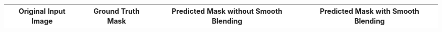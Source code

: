 Original Input Image                                                                                                   | Ground Truth Mask                                                                                                               |  Predicted Mask without Smooth Blending                                                                                                                      | Predicted Mask with Smooth Blending
:---------------------------------------------------------------------------------------------------------------------:|:-------------------------------------------------------------------------------------------------------------------------------:|:------------------------------------------------------------------------------------------------------------------------------------------------------------:|:-------------------------------------------------------------------------------------------------------------------------------: